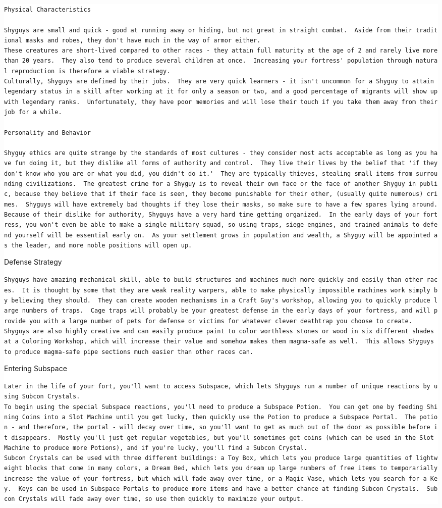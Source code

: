 	Physical Characteristics

	Shyguys are small and quick - good at running away or hiding, but not great in straight combat.  Aside from their traditional masks and robes, they don't have much in the way of armor either.
	These creatures are short-lived compared to other races - they attain full maturity at the age of 2 and rarely live more than 20 years.  They also tend to produce several children at once.  Increasing your fortress' population through natural reproduction is therefore a viable strategy.
	Culturally, Shyguys are defined by their jobs.  They are very quick learners - it isn't uncommon for a Shyguy to attain legendary status in a skill after working at it for only a season or two, and a good percentage of migrants will show up with legendary ranks.  Unfortunately, they have poor memories and will lose their touch if you take them away from their job for a while.

	Personality and Behavior

	Shyguy ethics are quite strange by the standards of most cultures - they consider most acts acceptable as long as you have fun doing it, but they dislike all forms of authority and control.  They live their lives by the belief that 'if they don't know who you are or what you did, you didn't do it.'  They are typically thieves, stealing small items from surrounding civilizations.  The greatest crime for a Shyguy is to reveal their own face or the face of another Shyguy in public, because they believe that if their face is seen, they become punishable for their other, (usually quite numerous) crimes.  Shyguys will have extremely bad thoughts if they lose their masks, so make sure to have a few spares lying around.
	Because of their dislike for authority, Shyguys have a very hard time getting organized.  In the early days of your fortress, you won't even be able to make a single military squad, so using traps, siege engines, and trained animals to defend yourself will be essential early on.  As your settlement grows in population and wealth, a Shyguy will be appointed as the leader, and more noble positions will open up.

Defense Strategy

	Shyguys have amazing mechanical skill, able to build structures and machines much more quickly and easily than other races.  It is thought by some that they are weak reality warpers, able to make physically impossible machines work simply by believing they should.  They can create wooden mechanisms in a Craft Guy's workshop, allowing you to quickly produce large numbers of traps.  Cage traps will probably be your greatest defense in the early days of your fortress, and will provide you with a large number of pets for defense or victims for whatever clever deathtrap you choose to create.
	Shyguys are also highly creative and can easily produce paint to color worthless stones or wood in six different shades at a Coloring Workshop, which will increase their value and somehow makes them magma-safe as well.  This allows Shyguys to produce magma-safe pipe sections much easier than other races can.

Entering Subspace

	Later in the life of your fort, you'll want to access Subspace, which lets Shyguys run a number of unique reactions by using Subcon Crystals.
	To begin using the special Subspace reactions, you'll need to produce a Subspace Potion.  You can get one by feeding Shining Coins into a Slot Machine until you get lucky, then quickly use the Potion to produce a Subspace Portal.  The potion - and therefore, the portal - will decay over time, so you'll want to get as much out of the door as possible before it disappears.  Mostly you'll just get regular vegetables, but you'll sometimes get coins (which can be used in the Slot Machine to produce more Potions), and if you're lucky, you'll find a Subcon Crystal.
	Subcon Crystals can be used with three different buildings: a Toy Box, which lets you produce large quantities of lightweight blocks that come in many colors, a Dream Bed, which lets you dream up large numbers of free items to temporarially increase the value of your fortress, but which will fade away over time, or a Magic Vase, which lets you search for a Key.  Keys can be used in Subspace Portals to produce more items and have a better chance at finding Subcon Crystals.  Subcon Crystals will fade away over time, so use them quickly to maximize your output.
